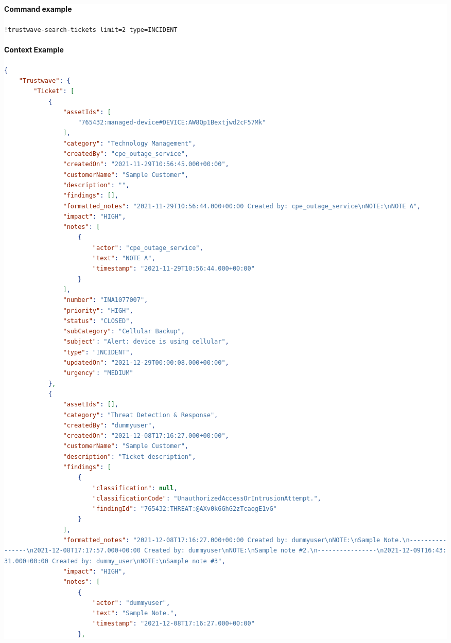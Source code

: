 #### Command example

```!trustwave-search-tickets limit=2 type=INCIDENT ```

#### Context Example

```json
{
    "Trustwave": {
        "Ticket": [
            {
                "assetIds": [
                    "765432:managed-device#DEVICE:AW8Qp1Bextjwd2cF57Mk"
                ],
                "category": "Technology Management",
                "createdBy": "cpe_outage_service",
                "createdOn": "2021-11-29T10:56:45.000+00:00",
                "customerName": "Sample Customer",
                "description": "",
                "findings": [],
                "formatted_notes": "2021-11-29T10:56:44.000+00:00 Created by: cpe_outage_service\nNOTE:\nNOTE A",
                "impact": "HIGH",
                "notes": [
                    {
                        "actor": "cpe_outage_service",
                        "text": "NOTE A",
                        "timestamp": "2021-11-29T10:56:44.000+00:00"
                    }
                ],
                "number": "INA1077007",
                "priority": "HIGH",
                "status": "CLOSED",
                "subCategory": "Cellular Backup",
                "subject": "Alert: device is using cellular",
                "type": "INCIDENT",
                "updatedOn": "2021-12-29T00:00:08.000+00:00",
                "urgency": "MEDIUM"
            },
            {
                "assetIds": [],
                "category": "Threat Detection & Response",
                "createdBy": "dummyuser",
                "createdOn": "2021-12-08T17:16:27.000+00:00",
                "customerName": "Sample Customer",
                "description": "Ticket description",
                "findings": [
                    {
                        "classification": null,
                        "classificationCode": "UnauthorizedAccessOrIntrusionAttempt.",
                        "findingId": "765432:THREAT:@AXv0k6GhG2zTcaogE1vG"
                    }
                ],
                "formatted_notes": "2021-12-08T17:16:27.000+00:00 Created by: dummyuser\nNOTE:\nSample Note.\n----------------\n2021-12-08T17:17:57.000+00:00 Created by: dummyuser\nNOTE:\nSample note #2.\n----------------\n2021-12-09T16:43:31.000+00:00 Created by: dummy_user\nNOTE:\nSample note #3",
                "impact": "HIGH",
                "notes": [
                    {
                        "actor": "dummyuser",
                        "text": "Sample Note.",
                        "timestamp": "2021-12-08T17:16:27.000+00:00"
                    },
```